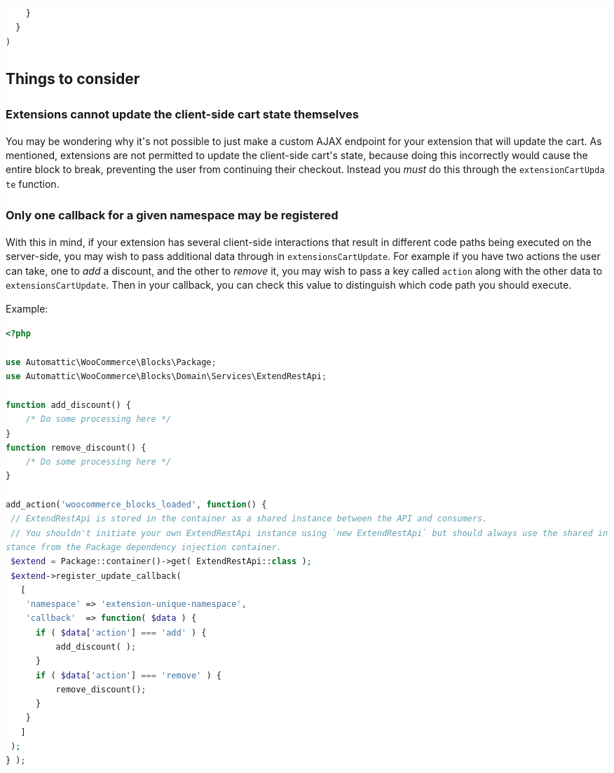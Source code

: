 ```typescript
    }
  }
)
```

## Things to consider

### Extensions cannot update the client-side cart state themselves
You may be wondering why it's not possible to just make a custom AJAX endpoint for your extension that will update the
cart. As mentioned, extensions are not permitted to update the client-side cart's state, because doing this incorrectly
would cause the entire block to break, preventing the user from continuing their checkout. Instead you _must_ do this
through the `extensionCartUpdate` function.

### Only one callback for a given namespace may be registered
With this in mind, if your extension has several client-side interactions that result in different code paths being
executed on the server-side, you may wish to pass additional data through in `extensionsCartUpdate`. For example
if you have two actions the user can take, one to _add_ a discount, and the other to _remove_ it, you may wish to pass
a key called `action` along with the other data to `extensionsCartUpdate`. Then in your callback, you can check this 
value to distinguish which code path you should execute.

Example:
```PHP
<?php

use Automattic\WooCommerce\Blocks\Package;
use Automattic\WooCommerce\Blocks\Domain\Services\ExtendRestApi;

function add_discount() {
    /* Do some processing here */
}
function remove_discount() {
    /* Do some processing here */
}

add_action('woocommerce_blocks_loaded', function() {
 // ExtendRestApi is stored in the container as a shared instance between the API and consumers.
 // You shouldn't initiate your own ExtendRestApi instance using `new ExtendRestApi` but should always use the shared instance from the Package dependency injection container.
 $extend = Package::container()->get( ExtendRestApi::class );
 $extend->register_update_callback(
   [
    'namespace' => 'extension-unique-namespace',
    'callback'  => function( $data ) {
      if ( $data['action'] === 'add' ) {
          add_discount( );
      }
      if ( $data['action'] === 'remove' ) {
          remove_discount();
      }
    }
   ]
 );
} );
```